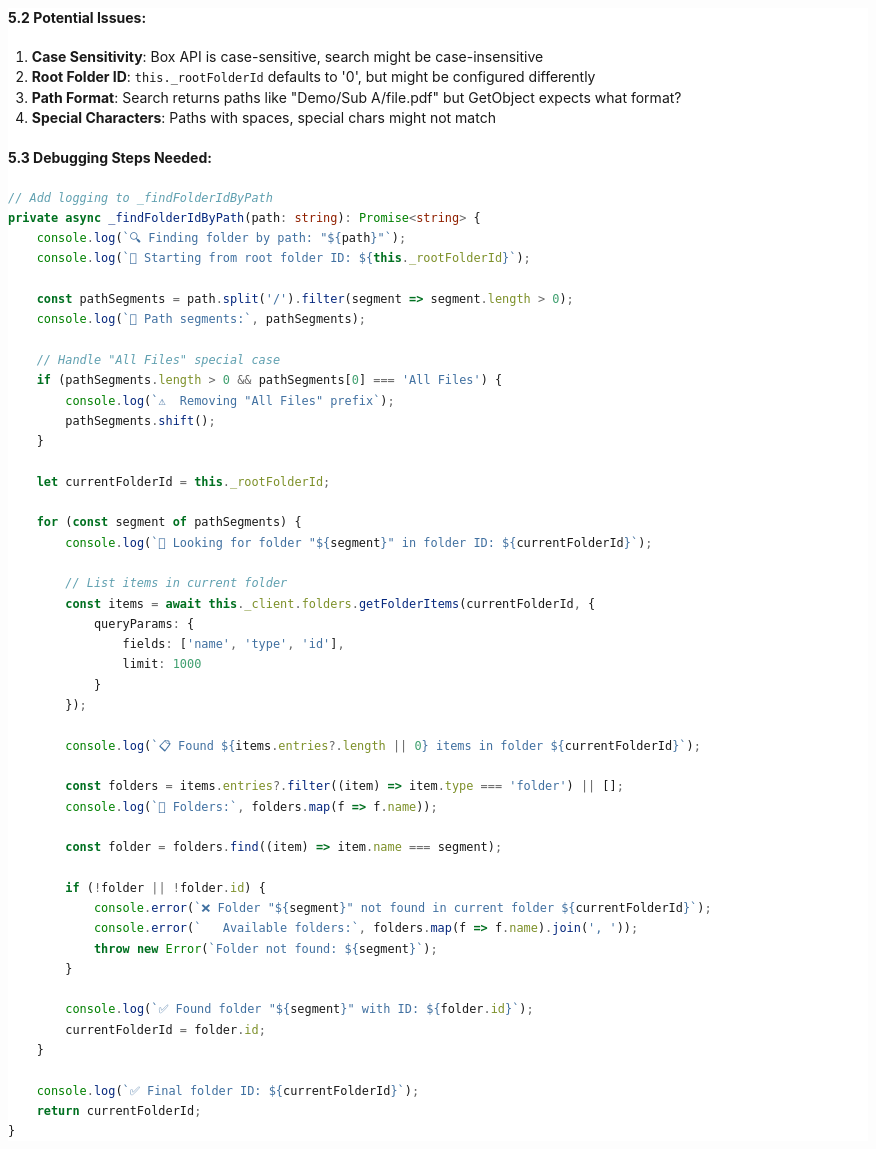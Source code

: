 #### 5.2 Potential Issues:

1. **Case Sensitivity**: Box API is case-sensitive, search might be case-insensitive
2. **Root Folder ID**: `this._rootFolderId` defaults to '0', but might be configured differently
3. **Path Format**: Search returns paths like "Demo/Sub A/file.pdf" but GetObject expects what format?
4. **Special Characters**: Paths with spaces, special chars might not match

#### 5.3 Debugging Steps Needed:

```typescript
// Add logging to _findFolderIdByPath
private async _findFolderIdByPath(path: string): Promise<string> {
    console.log(`🔍 Finding folder by path: "${path}"`);
    console.log(`📁 Starting from root folder ID: ${this._rootFolderId}`);

    const pathSegments = path.split('/').filter(segment => segment.length > 0);
    console.log(`📂 Path segments:`, pathSegments);

    // Handle "All Files" special case
    if (pathSegments.length > 0 && pathSegments[0] === 'All Files') {
        console.log(`⚠️  Removing "All Files" prefix`);
        pathSegments.shift();
    }

    let currentFolderId = this._rootFolderId;

    for (const segment of pathSegments) {
        console.log(`🔎 Looking for folder "${segment}" in folder ID: ${currentFolderId}`);

        // List items in current folder
        const items = await this._client.folders.getFolderItems(currentFolderId, {
            queryParams: {
                fields: ['name', 'type', 'id'],
                limit: 1000
            }
        });

        console.log(`📋 Found ${items.entries?.length || 0} items in folder ${currentFolderId}`);

        const folders = items.entries?.filter((item) => item.type === 'folder') || [];
        console.log(`📁 Folders:`, folders.map(f => f.name));

        const folder = folders.find((item) => item.name === segment);

        if (!folder || !folder.id) {
            console.error(`❌ Folder "${segment}" not found in current folder ${currentFolderId}`);
            console.error(`   Available folders:`, folders.map(f => f.name).join(', '));
            throw new Error(`Folder not found: ${segment}`);
        }

        console.log(`✅ Found folder "${segment}" with ID: ${folder.id}`);
        currentFolderId = folder.id;
    }

    console.log(`✅ Final folder ID: ${currentFolderId}`);
    return currentFolderId;
}
```
